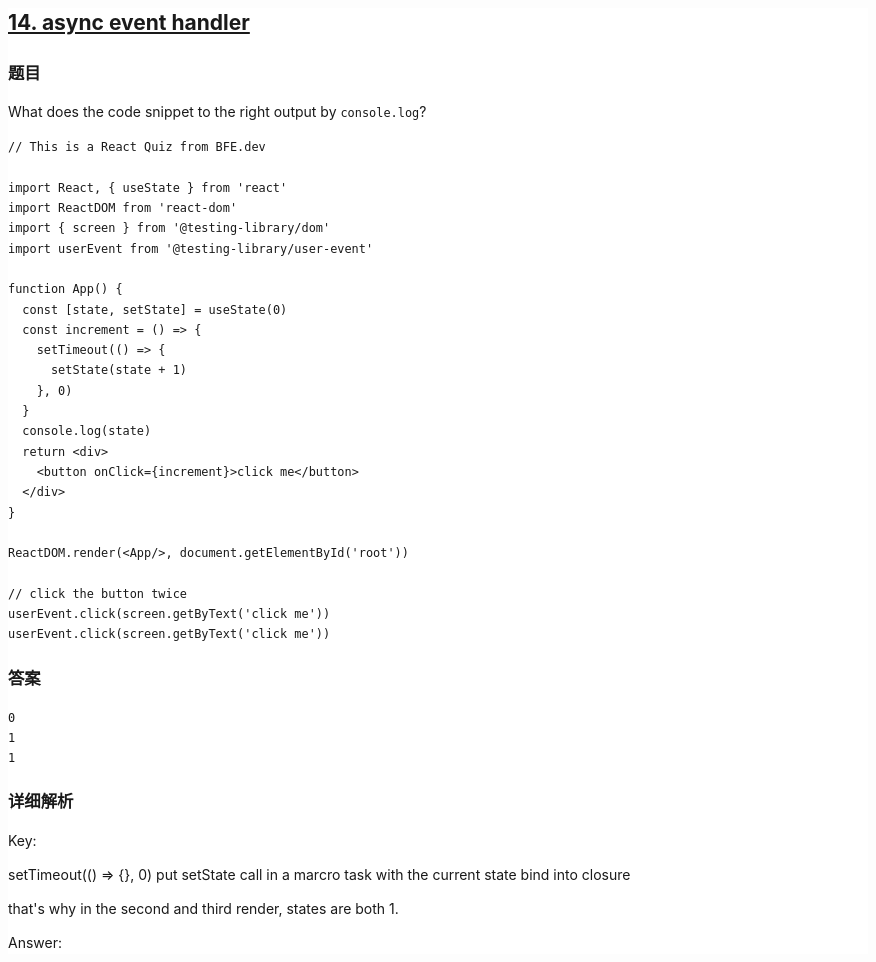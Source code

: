 

## [14. async event handler](https://bigfrontend.dev/react-quiz/async-event-handler)

### 题目

What does the code snippet to the right output by `console.log`?

```tsx
// This is a React Quiz from BFE.dev 

import React, { useState } from 'react'
import ReactDOM from 'react-dom'
import { screen } from '@testing-library/dom'
import userEvent from '@testing-library/user-event'

function App() {
  const [state, setState] = useState(0)
  const increment = () => {
    setTimeout(() => {
      setState(state + 1)
    }, 0)
  }
  console.log(state)
  return <div>
    <button onClick={increment}>click me</button>
  </div>
}

ReactDOM.render(<App/>, document.getElementById('root'))

// click the button twice
userEvent.click(screen.getByText('click me'))
userEvent.click(screen.getByText('click me'))
```

### 答案

```sh
0
1
1
```

### 详细解析

Key:

setTimeout(() => {}, 0) put setState call in a marcro task with the current state bind into closure

that's why in the second and third render, states are both 1.

Answer:

